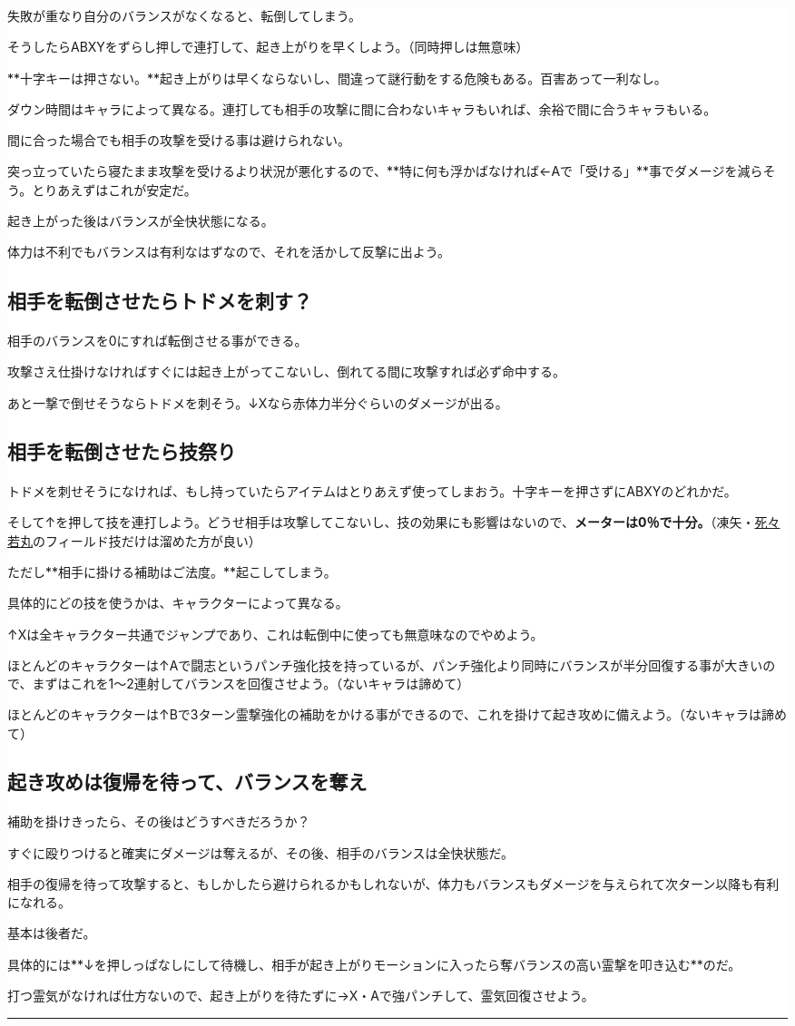 失敗が重なり自分のバランスがなくなると、転倒してしまう。
  
そうしたらABXYをずらし押しで連打して、起き上がりを早くしよう。（同時押しは無意味）
  
**十字キーは押さない。**起き上がりは早くならないし、間違って謎行動をする危険もある。百害あって一利なし。

  

ダウン時間はキャラによって異なる。連打しても相手の攻撃に間に合わないキャラもいれば、余裕で間に合うキャラもいる。
  
間に合った場合でも相手の攻撃を受ける事は避けられない。
  
突っ立っていたら寝たまま攻撃を受けるより状況が悪化するので、**特に何も浮かばなければ←Aで「受ける」**事でダメージを減らそう。とりあえずはこれが安定だ。

  

起き上がった後はバランスが全快状態になる。
  
体力は不利でもバランスは有利なはずなので、それを活かして反撃に出よう。

## 相手を転倒させたらトドメを刺す？

相手のバランスを0にすれば転倒させる事ができる。
  
攻撃さえ仕掛けなければすぐには起き上がってこないし、倒れてる間に攻撃すれば必ず命中する。
  
あと一撃で倒せそうならトドメを刺そう。↓Xなら赤体力半分ぐらいのダメージが出る。

## 相手を転倒させたら技祭り

トドメを刺せそうになければ、もし持っていたらアイテムはとりあえず使ってしまおう。十字キーを押さずにABXYのどれかだ。
  
そして↑を押して技を連打しよう。どうせ相手は攻撃してこないし、技の効果にも影響はないので、**メーターは0％で十分。**（凍矢・[死々若丸](https://w.atwiki.jp//w.atwiki.jp/sfcyuhakutokubetsu/pages/26.html "死々若丸 (2781d)")のフィールド技だけは溜めた方が良い）
  
ただし**相手に掛ける補助はご法度。**起こしてしまう。

  

具体的にどの技を使うかは、キャラクターによって異なる。
  
↑Xは全キャラクター共通でジャンプであり、これは転倒中に使っても無意味なのでやめよう。
  
ほとんどのキャラクターは↑Aで闘志というパンチ強化技を持っているが、パンチ強化より同時にバランスが半分回復する事が大きいので、まずはこれを1～2連射してバランスを回復させよう。（ないキャラは諦めて）
  
ほとんどのキャラクターは↑Bで3ターン霊撃強化の補助をかける事ができるので、これを掛けて起き攻めに備えよう。（ないキャラは諦めて）

## 起き攻めは復帰を待って、バランスを奪え

補助を掛けきったら、その後はどうすべきだろうか？
  
すぐに殴りつけると確実にダメージは奪えるが、その後、相手のバランスは全快状態だ。
  
相手の復帰を待って攻撃すると、もしかしたら避けられるかもしれないが、体力もバランスもダメージを与えられて次ターン以降も有利になれる。
  
基本は後者だ。

  

具体的には**↓を押しっぱなしにして待機し、相手が起き上がりモーションに入ったら奪バランスの高い霊撃を叩き込む**のだ。
  
打つ霊気がなければ仕方ないので、起き上がりを待たずに→X・Aで強パンチして、霊気回復させよう。

---
